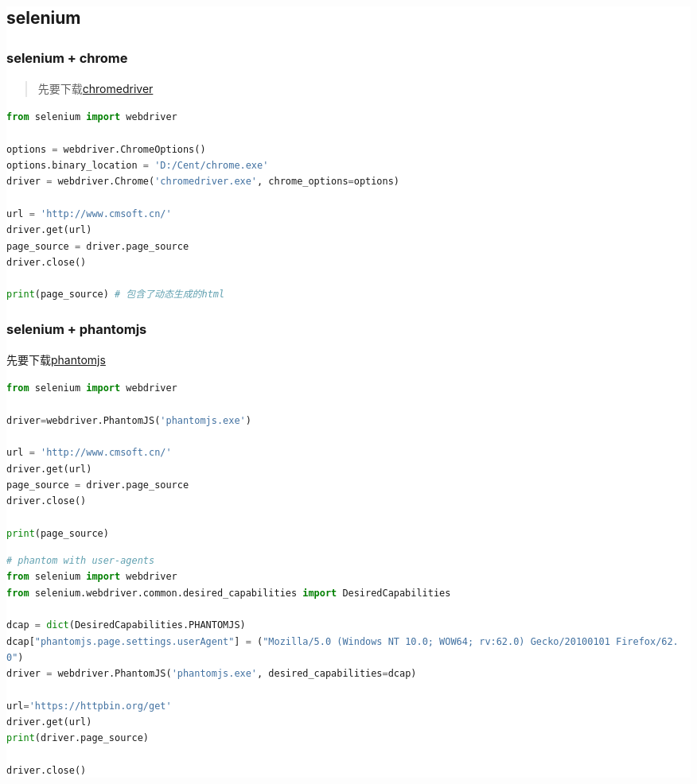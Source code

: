 ## selenium

### selenium + chrome

> 先要下载[chromedriver](http://chromedriver.chromium.org/downloads)

```python
from selenium import webdriver

options = webdriver.ChromeOptions()
options.binary_location = 'D:/Cent/chrome.exe'
driver = webdriver.Chrome('chromedriver.exe', chrome_options=options)

url = 'http://www.cmsoft.cn/'
driver.get(url)
page_source = driver.page_source
driver.close()

print(page_source) # 包含了动态生成的html
```

### selenium + phantomjs

先要下载[phantomjs](http://phantomjs.org/)

```python
from selenium import webdriver

driver=webdriver.PhantomJS('phantomjs.exe')

url = 'http://www.cmsoft.cn/'
driver.get(url)
page_source = driver.page_source
driver.close()

print(page_source)
```

```python
# phantom with user-agents
from selenium import webdriver
from selenium.webdriver.common.desired_capabilities import DesiredCapabilities

dcap = dict(DesiredCapabilities.PHANTOMJS)
dcap["phantomjs.page.settings.userAgent"] = ("Mozilla/5.0 (Windows NT 10.0; WOW64; rv:62.0) Gecko/20100101 Firefox/62.0")
driver = webdriver.PhantomJS('phantomjs.exe', desired_capabilities=dcap)

url='https://httpbin.org/get'
driver.get(url)
print(driver.page_source)

driver.close()
```
